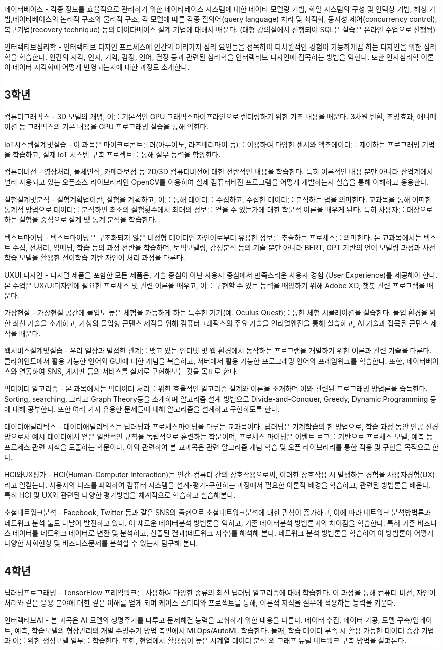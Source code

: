 데이터베이스 - 각종 정보를 효율적으로 관리하기 위한 데이타베이스 시스템에 대한 데이타 모델링 기법, 화일 시스템의 구성 및 인덱싱 기법, 해싱 기법,데이타베이스의 논리적 구조와 물리적 구조, 각 모델에 따른 각종 질의어(query language) 처리 및 최적화, 동시성 제어(concurrency control), 복구기법(recovery technique) 등의 데이타베이스 설계 기법에 대해서 배운다. (대형 강의실에서 진행되어 SQL은 실습은 온라인 수업으로 진행됨)

인터랙티브심리학 - 인터랙티브 디자인 프로세스에 인간의 여러가지 심리 요인들을 접목하여 다차원적인 경험이 가능하게끔 하는 디자인을 위한 심리학을 학습한다. 인간의 시각, 인지, 기억, 감정, 언어, 결정 등과 관련된 심리학을 인터랙티브 디자인에 접목하는 방법을 익힌다. 또한 인지심리학 이론이 데이터 시각화에 어떻게 반영되는지에 대한 과정도 소개한다.

## 3학년

컴퓨터그래픽스 - 3D 모델의 개념, 이를 기본적인 GPU 그래픽스파이프라인으로 렌더링하기 위한 기초 내용을 배운다. 3차원 변환, 조명효과, 애니메이션 등 그래픽스의 기본 내용을 GPU 프로그래밍 실습을 통해 익힌다.

IoT시스템설계및실습 - 이 과목은 마이크로콘트롤러(아두이노, 라즈베리파이 등)를 이용하여 다양한 센서와 액추에이터를 제어하는 프로그래밍 기법을 학습하고, 실제 IoT 시스템 구축 프로젝트를 통해 실무 능력을 함양한다.

컴퓨터비전 - 영상처리, 물체인식, 카메라보정 등 2D/3D 컴퓨터비전에 대한 전반적인 내용을 학습한다. 특히 이론적인 내용 뿐만 아니라 산업계에서 널리 사용되고 있는 오픈소스 라이브러리인 OpenCV를 이용하여 실제 컴퓨터비전 프로그램을 어떻게 개발하는지 실습을 통해 이해하고 응용한다.

실험설계및분석 - 실험계획법이란, 실험을 계획하고, 이를 통해 데이터를 수집하고, 수집한 데이터를 분석하는 법을 의미한다. 교과목을 통해 어떠한 통계적 방법으로 데이터를 분석하면 최소의 실험횟수에서 최대의 정보를 얻을 수 있는가에 대한 학문적 이론을 배우게 된다. 특히 사용자를 대상으로 하는 실험을 중심으로 설계 및 통계 분석을 학습한다.

텍스트마이닝 - 텍스트마이닝은 구조화되지 않은 비정형 데이터인 자연어로부터 유용한 정보를 추출하는 프로세스를 의미한다. 본 교과목에서는 텍스트 수집, 전처리, 임베딩, 학습 등의 과정 전반을 학습하며, 토픽모델링, 감성분석 등의 기술 뿐만 아니라 BERT, GPT 기반의 언어 모델링 과정과 사전학습 모델을 활용한 전이학습 기반 자연어 처리 과정을 다룬다.

UXUI 디자인 - 디지털 제품을 포함한 모든 제품은, 기술 중심이 아닌 사용자 중심에서 만족스러운 사용자 경험 (User Experience)를 제공해야 한다. 본 수업은 UX/UI디자인에 필요한 프로세스 및 관련 이론을 배우고, 이를 구현할 수 있는 능력을 배양하기 위해 Adobe XD, 챗봇 관련 프로그램을 배운다.

가상현실 - 가상현실 공간에 몰입도 높은 체험을 가능하게 하는 특수한 기기(예. Oculus Quest)를 통한 체험 시뮬레이션을 실습한다. 몰입 환경을 위한 최신 기술을 소개하고, 가상의 몰입형 콘텐츠 제작을 위해 컴퓨터그래픽스의 주요 기술을 언리얼엔진을 통해 실습하고, AI 기술과 접목된 콘텐츠 제작을 배운다.

웹서비스설계및실습 - 우리 일상과 밀접한 관계를 맺고 있는 인터넷 및 웹 환경에서 동작하는 프로그램을 개발하기 위한 이론과 관련 기술을 다룬다. 클라이언트에서 활용 가능한 언어와 GUI에 대한 개념을 복습하고, 서버에서 활용 가능한 프로그래밍 언어와 프레임워크를 학습한다. 또한, 데이터베이스와 연동하여 SNS, 게시판 등의 서비스를 실제로 구현해보는 것을 목표로 한다.

빅데이터 알고리즘 - 본 과목에서는 빅데이터 처리를 위한 효율적인 알고리즘 설계와 이론을 소개하며 이와 관련된 프로그래밍 방법론을 습득한다. Sorting, searching, 그리고 Graph Theory등을 소개하며 알고리즘 설계 방법으로 Divide-and-Conquer, Greedy, Dynamic Programming 등에 대해 공부한다. 또한 여러 가지 유용한 문제들에 대해 알고리즘을 설계하고 구현하도록 한다.

데이터애널리틱스 - 데이터애널리틱스는 딥러닝과 프로세스마이닝을 다루는 교과목이다. 딥러닝은 기계학습의 한 방법으로, 학습 과정 동안 인공 신경망으로서 예시 데이터에서 얻은 일반적인 규칙을 독립적으로 훈련하는 학문이며, 프로세스 마이닝은 이벤트 로그를 기반으로 프로세스 모델, 예측 등 프로세스 관련 지식을 도출하는 학문이다. 이와 관련하여 본 교과목은 관련 알고리즘 개념 학습 및 오픈 라이브러리를 통한 적용 및 구현을 목적으로 한다.

HCI와UX평가 - HCI(Human-Computer Interaction)는 인간-컴퓨터 간의 상호작용으로써, 이러한 상호작용 시 발생하는 경험을 사용자경험(UX)라고 일컫는다. 사용자의 니즈를 파악하여 컴퓨터 시스템을 설계-평가-구현하는 과정에서 필요한 이론적 배경을 학습하고, 관련된 방법론을 배운다. 특히 HCI 및 UX와 관련된 다양한 평가방법을 체계적으로 학습하고 실습해본다.

소셜네트워크분석 - Facebook, Twitter 등과 같은 SNS의 출현으로 소셜네트워크분석에 대한 관심이 증가하고, 이에 따라 네트워크 분석방법론과 네트워크 분석 툴도 나날이 발전하고 있다. 이 새로운 데이터분석 방법론을 익히고, 기존 데이터분석 방법론과의 차이점을 학습한다. 특히 기존 비즈니스 데이터를 네트워크 데이터로 변환 및 분석하고, 산출된 결과(네트워크 지수)를 해석해 본다. 네트워크 분석 방법론을 학습하여 이 방법론이 어떻게 다양한 사회현상 및 비즈니스문제를 분석할 수 있는지 탐구해 본다.

## 4학년

딥러닝프로그래밍 - TensorFlow 프레임워크를 사용하여 다양한 종류의 최신 딥러닝 알고리즘에 대해 학습한다. 이 과정을 통해 컴퓨터 비전, 자연어 처리와 같은 응용 분야에 대한 깊은 이해를 얻게 되며 케이스 스터디와 프로젝트를 통해, 이론적 지식을 실무에 적용하는 능력을 키운다.

인터렉티브AI - 본 과목은 AI 모델의 생명주기를 다루고 문제해결 능력을 고취하기 위한 내용을 다룬다. 데이터 수집, 데이터 가공, 모델 구축/업데이트, 예측, 학습모델의 형상관리의 개발 수명주기 방법 측면에서 MLOps/AutoML 학습한다. 둘째, 학습 데이터 부족 시 활용 가능한 데이터 증강 기법과 이를 위한 생성모델 일부를 학습한다. 또한, 현업에서 활용성이 높은 시계열 데이터 분석 외 그래프 뉴럴 네트워크 구축 방법을 살펴본다.
